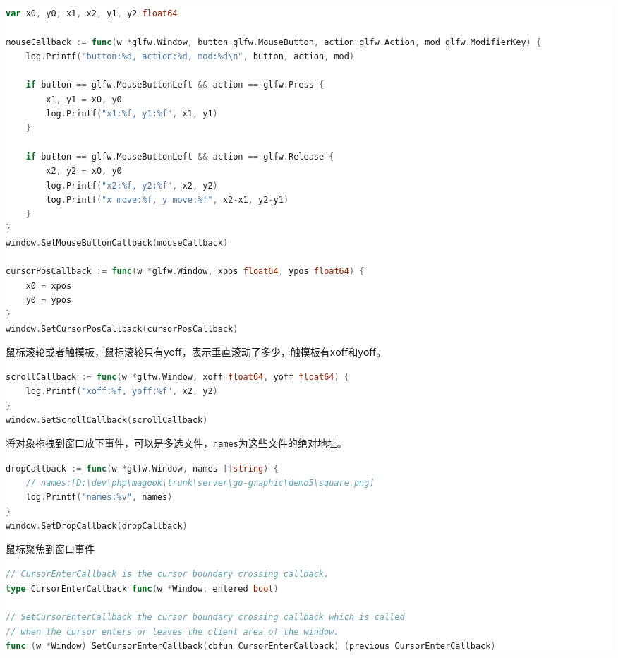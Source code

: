 ```go
var x0, y0, x1, x2, y1, y2 float64

mouseCallback := func(w *glfw.Window, button glfw.MouseButton, action glfw.Action, mod glfw.ModifierKey) {
    log.Printf("button:%d, action:%d, mod:%d\n", button, action, mod)

    if button == glfw.MouseButtonLeft && action == glfw.Press {
        x1, y1 = x0, y0
        log.Printf("x1:%f, y1:%f", x1, y1)
    }

    if button == glfw.MouseButtonLeft && action == glfw.Release {
        x2, y2 = x0, y0
        log.Printf("x2:%f, y2:%f", x2, y2)
        log.Printf("x move:%f, y move:%f", x2-x1, y2-y1)
    }
}
window.SetMouseButtonCallback(mouseCallback)

cursorPosCallback := func(w *glfw.Window, xpos float64, ypos float64) {
    x0 = xpos
    y0 = ypos
}
window.SetCursorPosCallback(cursorPosCallback)
```

鼠标滚轮或者触摸板，鼠标滚轮只有yoff，表示垂直滚动了多少，触摸板有xoff和yoff。

```go
scrollCallback := func(w *glfw.Window, xoff float64, yoff float64) {
    log.Printf("xoff:%f, yoff:%f", x2, y2)
}
window.SetScrollCallback(scrollCallback)
```

将对象拖拽到窗口放下事件，可以是多选文件，`names`为这些文件的绝对地址。

```go
dropCallback := func(w *glfw.Window, names []string) {
    // names:[D:\dev\php\magook\trunk\server\go-graphic\demo5\square.png]
    log.Printf("names:%v", names)
}
window.SetDropCallback(dropCallback)
```

鼠标聚焦到窗口事件

```go
// CursorEnterCallback is the cursor boundary crossing callback.
type CursorEnterCallback func(w *Window, entered bool)

// SetCursorEnterCallback the cursor boundary crossing callback which is called
// when the cursor enters or leaves the client area of the window.
func (w *Window) SetCursorEnterCallback(cbfun CursorEnterCallback) (previous CursorEnterCallback)
```
